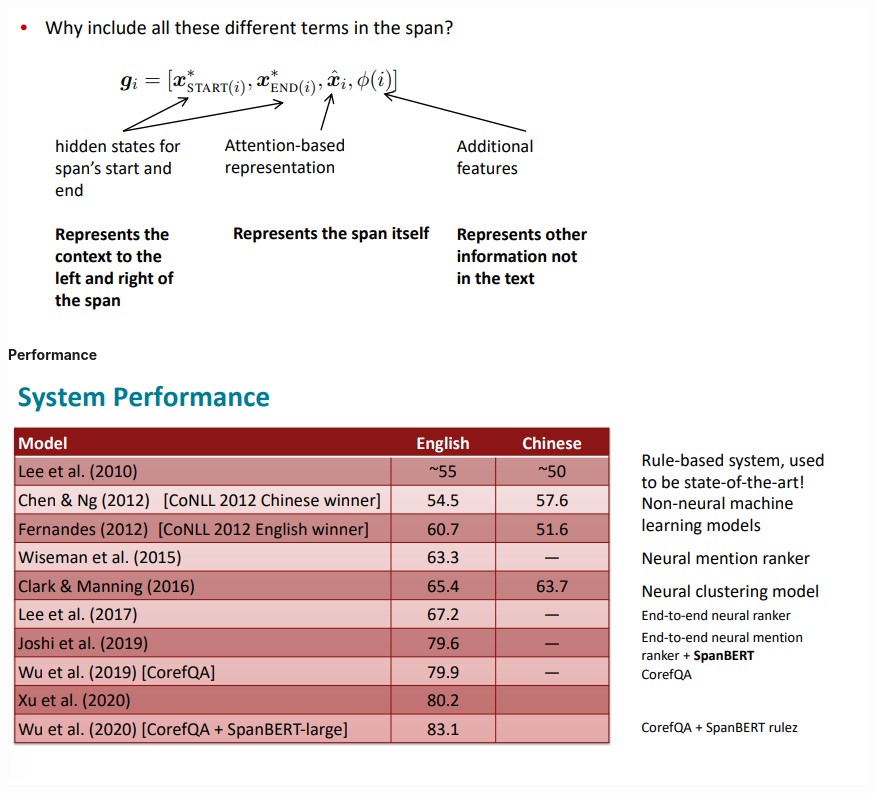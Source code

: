 ![21](/assets/img/2023-08-03-CS224n---Lecture-13-(Coreference-Resolution).md/21.png)



#### Performance


![22](/assets/img/2023-08-03-CS224n---Lecture-13-(Coreference-Resolution).md/22.png)

